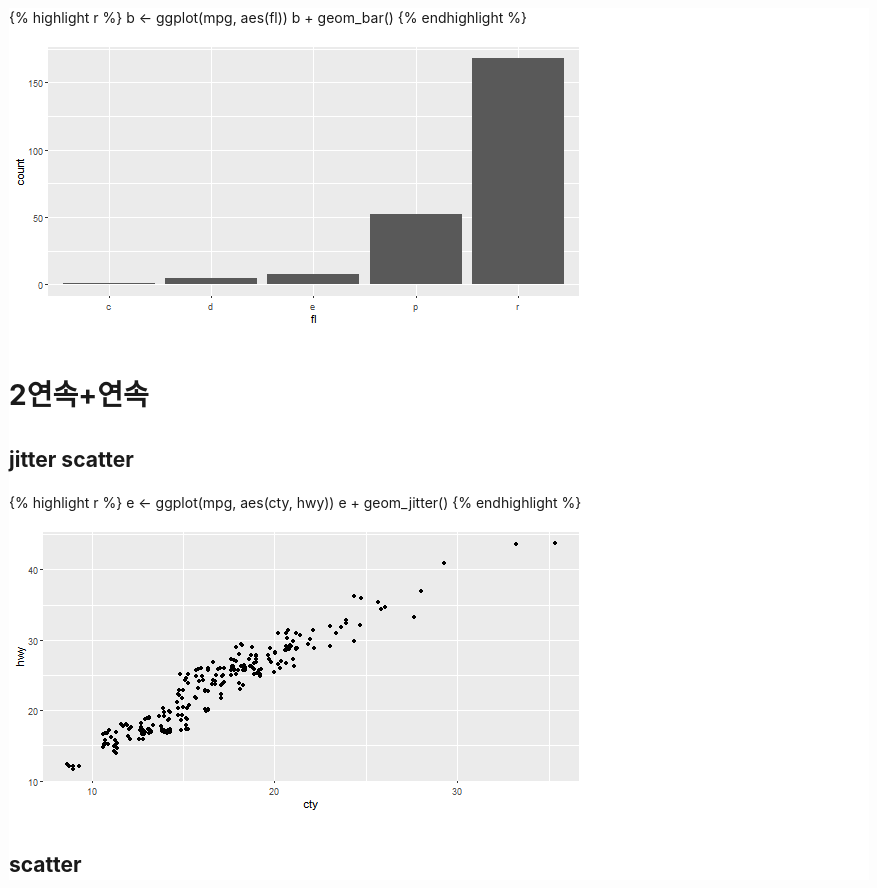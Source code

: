 {% highlight r %}
b <- ggplot(mpg, aes(fl))
b + geom_bar()
{% endhighlight %}

![plot of chunk unnamed-chunk-56](/assets/images/Vis_ggplot2_Geom/unnamed-chunk-56-1.png)


# 2연속+연속
## jitter scatter

{% highlight r %}
e <- ggplot(mpg, aes(cty, hwy))
e + geom_jitter()
{% endhighlight %}

![plot of chunk unnamed-chunk-57](/assets/images/Vis_ggplot2_Geom/unnamed-chunk-57-1.png)

## scatter
